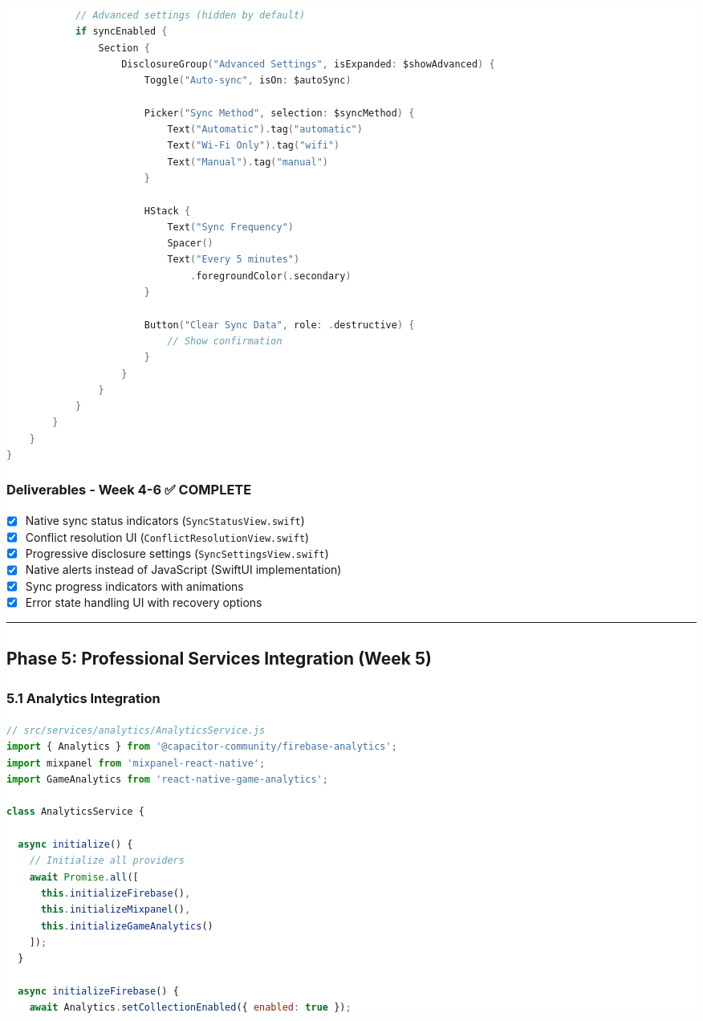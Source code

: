 ```swift
            // Advanced settings (hidden by default)
            if syncEnabled {
                Section {
                    DisclosureGroup("Advanced Settings", isExpanded: $showAdvanced) {
                        Toggle("Auto-sync", isOn: $autoSync)

                        Picker("Sync Method", selection: $syncMethod) {
                            Text("Automatic").tag("automatic")
                            Text("Wi-Fi Only").tag("wifi")
                            Text("Manual").tag("manual")
                        }

                        HStack {
                            Text("Sync Frequency")
                            Spacer()
                            Text("Every 5 minutes")
                                .foregroundColor(.secondary)
                        }

                        Button("Clear Sync Data", role: .destructive) {
                            // Show confirmation
                        }
                    }
                }
            }
        }
    }
}
```

### Deliverables - Week 4-6 ✅ COMPLETE
- [x] Native sync status indicators (`SyncStatusView.swift`)
- [x] Conflict resolution UI (`ConflictResolutionView.swift`)
- [x] Progressive disclosure settings (`SyncSettingsView.swift`)
- [x] Native alerts instead of JavaScript (SwiftUI implementation)
- [x] Sync progress indicators with animations
- [x] Error state handling UI with recovery options

---

## Phase 5: Professional Services Integration (Week 5)

### 5.1 Analytics Integration

```javascript
// src/services/analytics/AnalyticsService.js
import { Analytics } from '@capacitor-community/firebase-analytics';
import mixpanel from 'mixpanel-react-native';
import GameAnalytics from 'react-native-game-analytics';

class AnalyticsService {

  async initialize() {
    // Initialize all providers
    await Promise.all([
      this.initializeFirebase(),
      this.initializeMixpanel(),
      this.initializeGameAnalytics()
    ]);
  }

  async initializeFirebase() {
    await Analytics.setCollectionEnabled({ enabled: true });
```